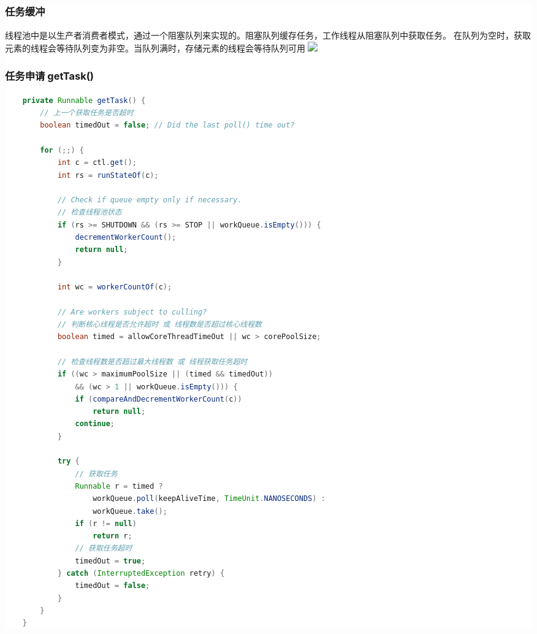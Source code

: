 ### 任务缓冲
线程池中是以生产者消费者模式，通过一个阻塞队列来实现的。阻塞队列缓存任务，工作线程从阻塞队列中获取任务。
在队列为空时，获取元素的线程会等待队列变为非空。当队列满时，存储元素的线程会等待队列可用
![](https://mynoteimage.oss-cn-beijing.aliyuncs.com/note/2021-09-19-081430.jpg)

### 任务申请 getTask()

``` java
	private Runnable getTask() {
		// 上一个获取任务是否超时
		boolean timedOut = false; // Did the last poll() time out?

		for (;;) {
			int c = ctl.get();
			int rs = runStateOf(c);

			// Check if queue empty only if necessary.
			// 检查线程池状态
			if (rs >= SHUTDOWN && (rs >= STOP || workQueue.isEmpty())) {
				decrementWorkerCount();
				return null;
			}

			int wc = workerCountOf(c);

			// Are workers subject to culling?
			// 判断核心线程是否允许超时 或 线程数是否超过核心线程数
			boolean timed = allowCoreThreadTimeOut || wc > corePoolSize;
			
			// 检查线程数是否超过最大线程数 或 线程获取任务超时 
			if ((wc > maximumPoolSize || (timed && timedOut))
				&& (wc > 1 || workQueue.isEmpty())) {
				if (compareAndDecrementWorkerCount(c))
					return null;
				continue;
			}

			try {
				// 获取任务
				Runnable r = timed ?
					workQueue.poll(keepAliveTime, TimeUnit.NANOSECONDS) :
					workQueue.take();
				if (r != null)
					return r;
				// 获取任务超时
				timedOut = true;
			} catch (InterruptedException retry) {
				timedOut = false;
			}
		}
	}
```
